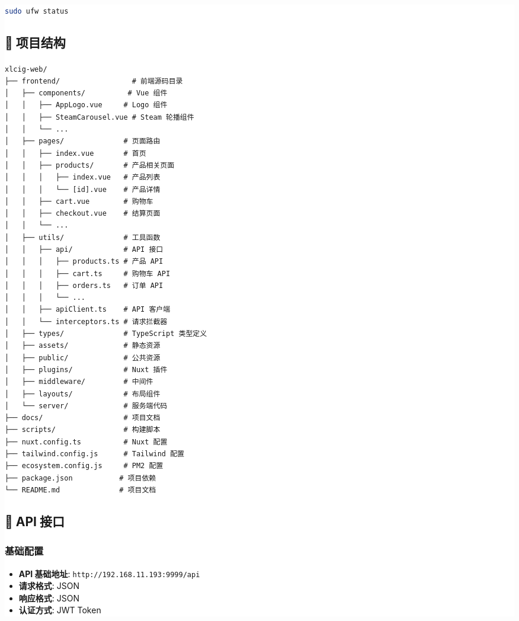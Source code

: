 ```bash
sudo ufw status
```

## 📁 项目结构

```
xlcig-web/
├── frontend/                 # 前端源码目录
│   ├── components/          # Vue 组件
│   │   ├── AppLogo.vue     # Logo 组件
│   │   ├── SteamCarousel.vue # Steam 轮播组件
│   │   └── ...
│   ├── pages/              # 页面路由
│   │   ├── index.vue       # 首页
│   │   ├── products/       # 产品相关页面
│   │   │   ├── index.vue   # 产品列表
│   │   │   └── [id].vue    # 产品详情
│   │   ├── cart.vue        # 购物车
│   │   ├── checkout.vue    # 结算页面
│   │   └── ...
│   ├── utils/              # 工具函数
│   │   ├── api/            # API 接口
│   │   │   ├── products.ts # 产品 API
│   │   │   ├── cart.ts     # 购物车 API
│   │   │   ├── orders.ts   # 订单 API
│   │   │   └── ...
│   │   ├── apiClient.ts    # API 客户端
│   │   └── interceptors.ts # 请求拦截器
│   ├── types/              # TypeScript 类型定义
│   ├── assets/             # 静态资源
│   ├── public/             # 公共资源
│   ├── plugins/            # Nuxt 插件
│   ├── middleware/         # 中间件
│   ├── layouts/            # 布局组件
│   └── server/             # 服务端代码
├── docs/                   # 项目文档
├── scripts/                # 构建脚本
├── nuxt.config.ts          # Nuxt 配置
├── tailwind.config.js      # Tailwind 配置
├── ecosystem.config.js     # PM2 配置
├── package.json           # 项目依赖
└── README.md              # 项目文档
```

## 🔧 API 接口

### 基础配置

- **API 基础地址**: `http://192.168.11.193:9999/api`
- **请求格式**: JSON
- **响应格式**: JSON
- **认证方式**: JWT Token
